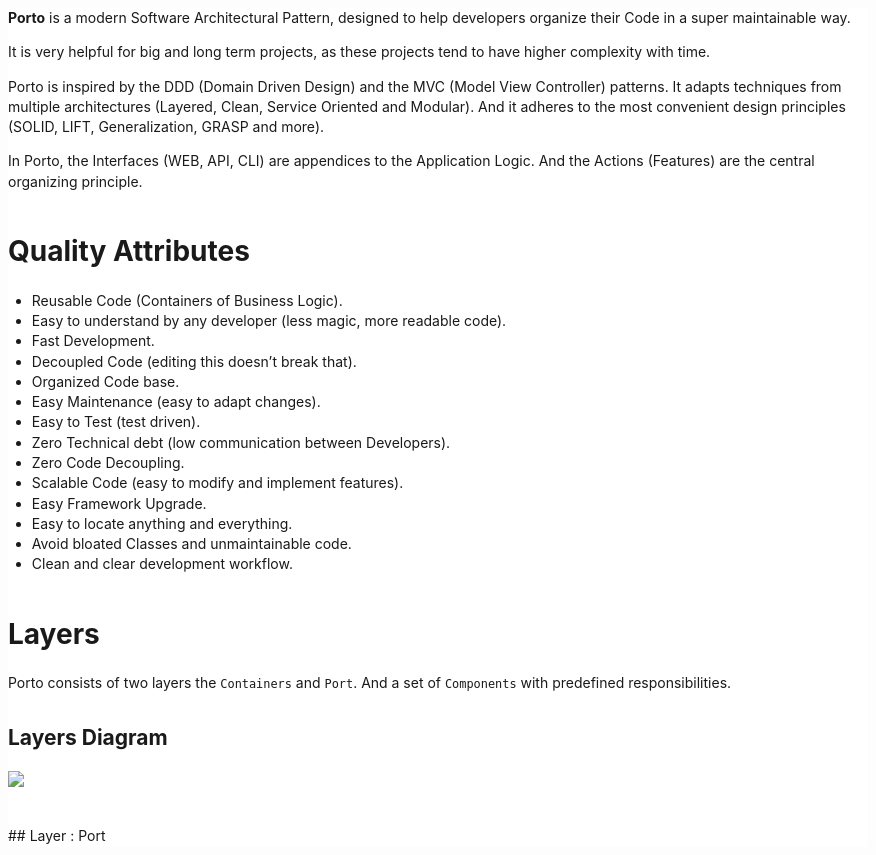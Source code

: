 **Porto** is a modern Software Architectural Pattern, designed to help developers organize their Code in a super maintainable way.

It is very helpful for big and long term projects, as these projects tend to have higher complexity with time.

Porto is inspired by the DDD (Domain Driven Design) and the MVC (Model View Controller) patterns.
It adapts techniques from multiple architectures (Layered, Clean, Service Oriented and Modular). 
And it adheres to the most convenient design principles (SOLID, LIFT, Generalization, GRASP and more).


In Porto, the Interfaces (WEB, API, CLI) are appendices to the Application Logic. And the Actions (Features) are the central organizing principle.



<a id="Quality-Attributes"></a>
# Quality Attributes

- Reusable Code (Containers of Business Logic).
- Easy to understand by any developer (less magic, more readable code).
- Fast Development.
- Decoupled Code (editing this doesn’t break that).
- Organized Code base.
- Easy Maintenance (easy to adapt changes).
- Easy to Test (test driven).
- Zero Technical debt (low communication between Developers).
- Zero Code Decoupling.
- Scalable Code (easy to modify and implement features).
- Easy Framework Upgrade.
- Easy to locate anything and everything.
- Avoid bloated Classes and unmaintainable code.
- Clean and clear development workflow.




<a id="layers"></a>
# Layers

Porto consists of two layers the `Containers` and `Port`. 
And a set of `Components` with predefined responsibilities.

<a id="Layers-Diagram"></a>
## Layers Diagram

![](https://s9.postimg.org/tl2oum7r3/porto_layers.png)


<br>
<a id="Port-Layer"></a>
## Layer : Port
